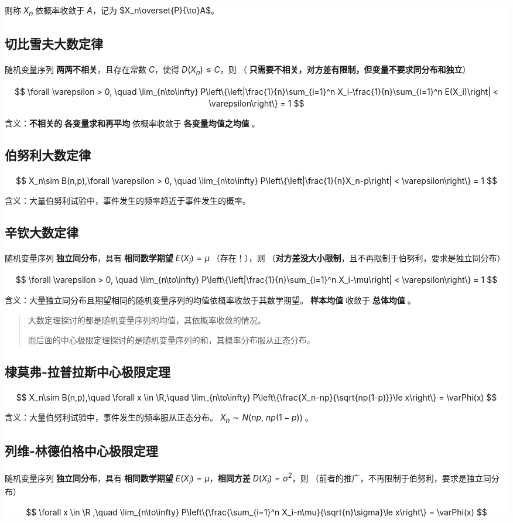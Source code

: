 则称 $X_n$ 依概率收敛于 $A$，记为 $X_n\overset{P}{\to}A$。

## 切比雪夫大数定律

随机变量序列 **两两不相关**，且存在常数 $C$，使得 $D(X_n)\le C$，则 （ **只需要不相关，对方差有限制，但变量不要求同分布和独立**）

$$
\forall \varepsilon > 0, \quad \lim_{n\to\infty} P\left\{\left|\frac{1}{n}\sum_{i=1}^n X_i-\frac{1}{n}\sum_{i=1}^n E(X_i)\right| < \varepsilon\right\} = 1
$$

含义：**不相关的**  **各变量求和再平均** 依概率收敛于 **各变量均值之均值** 。

## 伯努利大数定律

$$
X_n\sim B(n,p),\forall \varepsilon > 0, \quad \lim_{n\to\infty} P\left\{\left|\frac{1}{n}X_n-p\right| < \varepsilon\right\} = 1
$$

含义：大量伯努利试验中，事件发生的频率趋近于事件发生的概率。

## 辛钦大数定律

随机变量序列 **独立同分布**，具有 **相同数学期望** $E(X_i)=\mu$ （存在！），则 （**对方差没大小限制**，且不再限制于伯努利，要求是独立同分布）

$$
\forall \varepsilon > 0, \quad \lim_{n\to\infty} P\left\{\left|\frac{1}{n}\sum_{i=1}^n X_i-\mu\right| < \varepsilon\right\} = 1
$$

含义：大量独立同分布且期望相同的随机变量序列的均值依概率收敛于其数学期望。 **样本均值** 收敛于 **总体均值** 。

> 大数定理探讨的都是随机变量序列的均值，其依概率收敛的情况。
>
> 而后面的中心极限定理探讨的是随机变量序列的和，其概率分布服从正态分布。

## 棣莫弗-拉普拉斯中心极限定理

$$
X_n\sim B(n,p),\quad \forall x \in \R,\quad \lim_{n\to\infty} P\left\{\frac{X_n-np}{\sqrt{np(1-p)}}\le x\right\} = \varPhi(x)
$$

含义：大量伯努利试验中，事件发生的频率服从正态分布。 $X_n \sim N(np,\ np(1-p))$ 。

## 列维-林德伯格中心极限定理

随机变量序列 **独立同分布**，具有 **相同数学期望** $E(X_i)=\mu$，**相同方差** $D(X_i)=\sigma^2$，则 （前者的推广，不再限制于伯努利，要求是独立同分布）

$$
\forall x \in \R ,\quad \lim_{n\to\infty} P\left\{\frac{\sum_{i=1}^n X_i-n\mu}{\sqrt{n}\sigma}\le x\right\} = \varPhi(x)
$$
